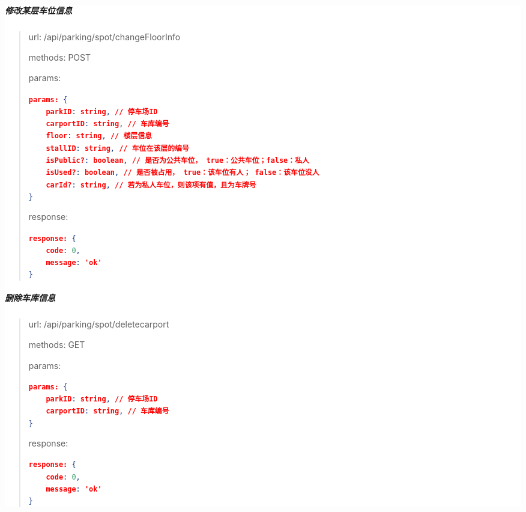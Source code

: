 ##### 修改某层车位信息

> url:				/api/parking/spot/changeFloorInfo
>
> methods:	POST
>
> params:
>
> ```json
> params: {
>     parkID: string, // 停车场ID
>     carportID: string, // 车库编号
>     floor: string, // 楼层信息
>     stallID: string, // 车位在该层的编号
>     isPublic?: boolean, // 是否为公共车位， true：公共车位；false：私人
>     isUsed?: boolean, // 是否被占用， true：该车位有人； false：该车位没人
>     carId?: string, // 若为私人车位，则该项有值，且为车牌号
> }
> ```
>
> response:
>
> ```json
> response: {
>     code: 0,
>     message: 'ok'
> }
> ```

##### 删除车库信息

> url:				/api/parking/spot/deletecarport
>
> methods:	GET
>
> params:
>
> ```json
> params: {
>     parkID: string, // 停车场ID
>     carportID: string, // 车库编号
> }
> ```
>
> response:
>
> ```json
> response: {
>     code: 0,
>     message: 'ok'
> }
> ```
